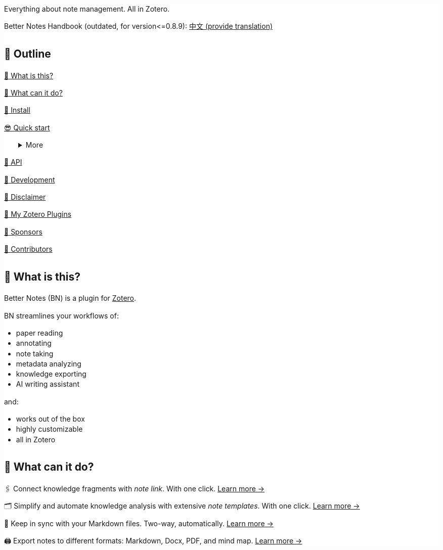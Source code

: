 Everything about note management. All in Zotero.

Better Notes Handbook (outdated, for version<=0.8.9): [中文 (provide translation)](https://zotero.yuque.com/staff-gkhviy/better-notes/biigg4?)

## 🧩 Outline

[🧐 What is this?](#-what-is-this)

[🤔 What can it do?](#-what-can-it-do)

[👋 Install](#-install)

[😎 Quick start](#-quick-start)

<details style="text-indent: 2em"><summary>More</summary></details>

[🧲 API](#-api)

[🔧 Development](#-development)

[🔔 Disclaimer](#-disclaimer)

[🔎 My Zotero Plugins](#-my-zotero-plugins)

[🫶 Sponsors](#-sponsors)

[🤗 Contributors](#-contributors)

## 🧐 What is this?

Better Notes (BN) is a plugin for [Zotero](https://zotero.org).

BN streamlines your workflows of:

- paper reading
- annotating
- note taking
- metadata analyzing
- knowledge exporting
- AI writing assistant

and:

- works out of the box
- highly customizable
- all in Zotero

## 🤔 What can it do?

🖇️ Connect knowledge fragments with _note link_. With one click. [Learn more →](#note-link)

🗂️ Simplify and automate knowledge analysis with extensive _note templates_. With one click. [Learn more →](#note-template)

🔄️ Keep in sync with your Markdown files. Two-way, automatically. [Learn more →](#syncing-note-%EF%B8%8F-markdown)

🖨️ Export notes to different formats: Markdown, Docx, PDF, and mind map. [Learn more →](#note-export)

